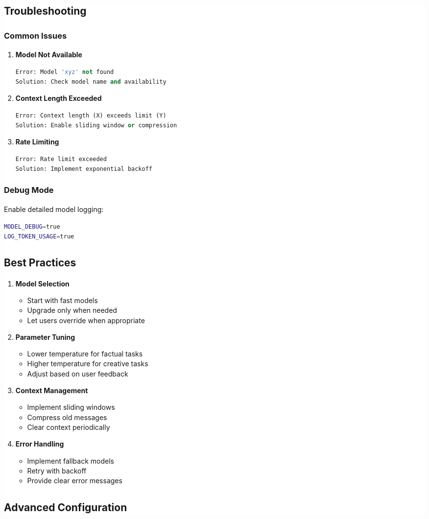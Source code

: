 ## Troubleshooting

### Common Issues

1. **Model Not Available**
   ```python
   Error: Model 'xyz' not found
   Solution: Check model name and availability
   ```

2. **Context Length Exceeded**
   ```python
   Error: Context length (X) exceeds limit (Y)
   Solution: Enable sliding window or compression
   ```

3. **Rate Limiting**
   ```python
   Error: Rate limit exceeded
   Solution: Implement exponential backoff
   ```

### Debug Mode

Enable detailed model logging:

```bash
MODEL_DEBUG=true
LOG_TOKEN_USAGE=true
```

## Best Practices

1. **Model Selection**
   - Start with fast models
   - Upgrade only when needed
   - Let users override when appropriate

2. **Parameter Tuning**
   - Lower temperature for factual tasks
   - Higher temperature for creative tasks
   - Adjust based on user feedback

3. **Context Management**
   - Implement sliding windows
   - Compress old messages
   - Clear context periodically

4. **Error Handling**
   - Implement fallback models
   - Retry with backoff
   - Provide clear error messages

## Advanced Configuration
